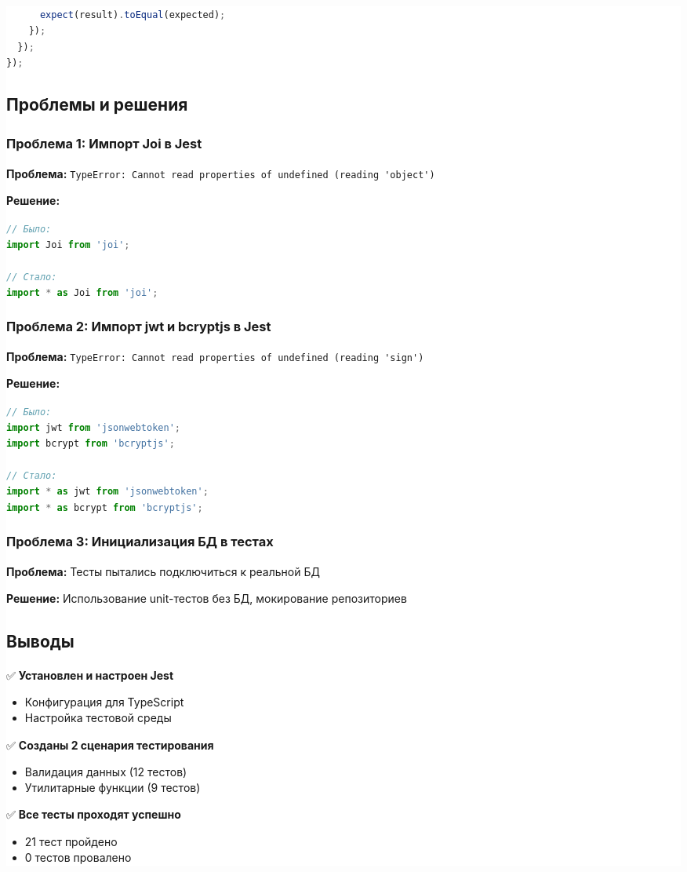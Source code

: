 ```typescript
      expect(result).toEqual(expected);
    });
  });
});
```

## Проблемы и решения

### Проблема 1: Импорт Joi в Jest

**Проблема:** `TypeError: Cannot read properties of undefined (reading 'object')`

**Решение:**
```typescript
// Было:
import Joi from 'joi';

// Стало:
import * as Joi from 'joi';
```

### Проблема 2: Импорт jwt и bcryptjs в Jest

**Проблема:** `TypeError: Cannot read properties of undefined (reading 'sign')`

**Решение:**
```typescript
// Было:
import jwt from 'jsonwebtoken';
import bcrypt from 'bcryptjs';

// Стало:
import * as jwt from 'jsonwebtoken';
import * as bcrypt from 'bcryptjs';
```

### Проблема 3: Инициализация БД в тестах

**Проблема:** Тесты пытались подключиться к реальной БД

**Решение:** Использование unit-тестов без БД, мокирование репозиториев

## Выводы

✅ **Установлен и настроен Jest**
- Конфигурация для TypeScript
- Настройка тестовой среды

✅ **Созданы 2 сценария тестирования**
- Валидация данных (12 тестов)
- Утилитарные функции (9 тестов)

✅ **Все тесты проходят успешно**
- 21 тест пройдено
- 0 тестов провалено
